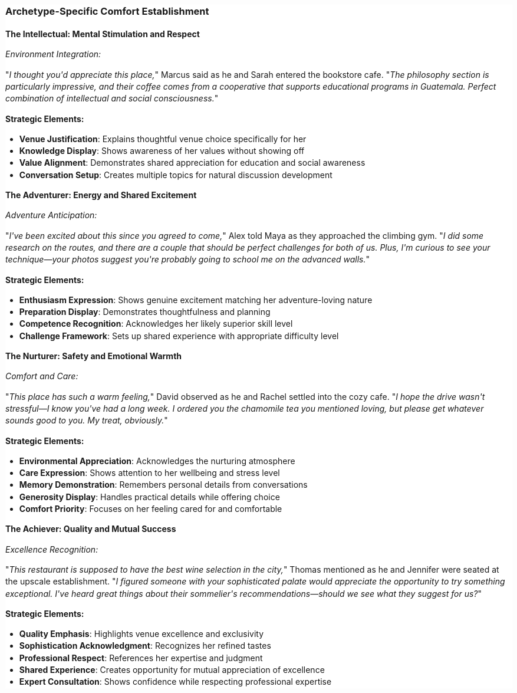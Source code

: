 ### Archetype-Specific Comfort Establishment

**The Intellectual: Mental Stimulation and Respect**

*Environment Integration:*

"*I thought you'd appreciate this place,*" Marcus said as he and Sarah entered the bookstore cafe. "*The philosophy section is particularly impressive, and their coffee comes from a cooperative that supports educational programs in Guatemala. Perfect combination of intellectual and social consciousness.*"

**Strategic Elements:**
- **Venue Justification**: Explains thoughtful venue choice specifically for her
- **Knowledge Display**: Shows awareness of her values without showing off
- **Value Alignment**: Demonstrates shared appreciation for education and social awareness
- **Conversation Setup**: Creates multiple topics for natural discussion development

**The Adventurer: Energy and Shared Excitement**

*Adventure Anticipation:*

"*I've been excited about this since you agreed to come,*" Alex told Maya as they approached the climbing gym. "*I did some research on the routes, and there are a couple that should be perfect challenges for both of us. Plus, I'm curious to see your technique—your photos suggest you're probably going to school me on the advanced walls.*"

**Strategic Elements:**
- **Enthusiasm Expression**: Shows genuine excitement matching her adventure-loving nature
- **Preparation Display**: Demonstrates thoughtfulness and planning
- **Competence Recognition**: Acknowledges her likely superior skill level
- **Challenge Framework**: Sets up shared experience with appropriate difficulty level

**The Nurturer: Safety and Emotional Warmth**

*Comfort and Care:*

"*This place has such a warm feeling,*" David observed as he and Rachel settled into the cozy cafe. "*I hope the drive wasn't stressful—I know you've had a long week. I ordered you the chamomile tea you mentioned loving, but please get whatever sounds good to you. My treat, obviously.*"

**Strategic Elements:**
- **Environmental Appreciation**: Acknowledges the nurturing atmosphere
- **Care Expression**: Shows attention to her wellbeing and stress level
- **Memory Demonstration**: Remembers personal details from conversations
- **Generosity Display**: Handles practical details while offering choice
- **Comfort Priority**: Focuses on her feeling cared for and comfortable

**The Achiever: Quality and Mutual Success**

*Excellence Recognition:*

"*This restaurant is supposed to have the best wine selection in the city,*" Thomas mentioned as he and Jennifer were seated at the upscale establishment. "*I figured someone with your sophisticated palate would appreciate the opportunity to try something exceptional. I've heard great things about their sommelier's recommendations—should we see what they suggest for us?*"

**Strategic Elements:**
- **Quality Emphasis**: Highlights venue excellence and exclusivity
- **Sophistication Acknowledgment**: Recognizes her refined tastes
- **Professional Respect**: References her expertise and judgment
- **Shared Experience**: Creates opportunity for mutual appreciation of excellence
- **Expert Consultation**: Shows confidence while respecting professional expertise
